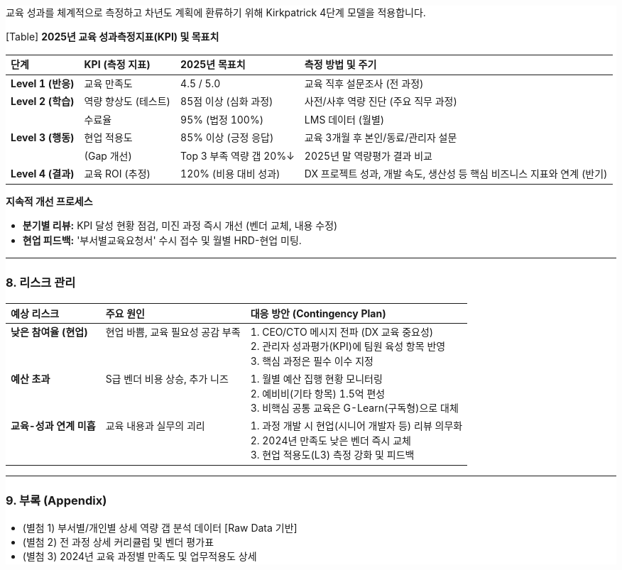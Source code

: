 교육 성과를 체계적으로 측정하고 차년도 계획에 환류하기 위해 Kirkpatrick 4단계 모델을 적용합니다.

[Table] **2025년 교육 성과측정지표(KPI) 및 목표치**

| 단계 | KPI (측정 지표) | 2025년 목표치 | 측정 방법 및 주기 |
| :--- | :--- | :--- | :--- |
| **Level 1 (반응)** | 교육 만족도 | 4.5 / 5.0 | 교육 직후 설문조사 (전 과정) |
| **Level 2 (학습)** | 역량 향상도 (테스트) | 85점 이상 (심화 과정) | 사전/사후 역량 진단 (주요 직무 과정) |
| | 수료율 | 95% (법정 100%) | LMS 데이터 (월별) |
| **Level 3 (행동)** | 현업 적용도 | 85% 이상 (긍정 응답) | 교육 3개월 후 본인/동료/관리자 설문 |
| | (Gap 개선) | Top 3 부족 역량 갭 20%↓ | 2025년 말 역량평가 결과 비교 |
| **Level 4 (결과)** | 교육 ROI (추정) | 120% (비용 대비 성과) | DX 프로젝트 성과, 개발 속도, 생산성 등 핵심 비즈니스 지표와 연계 (반기) |

**지속적 개선 프로세스**
* **분기별 리뷰:** KPI 달성 현황 점검, 미진 과정 즉시 개선 (벤더 교체, 내용 수정)
* **현업 피드백:** '부서별교육요청서' 수시 접수 및 월별 HRD-현업 미팅.

---

### 8. 리스크 관리

| 예상 리스크 | 주요 원인 | 대응 방안 (Contingency Plan) |
| :--- | :--- | :--- |
| **낮은 참여율 (현업)** | 현업 바쁨, 교육 필요성 공감 부족 | 1. CEO/CTO 메시지 전파 (DX 교육 중요성) <br> 2. 관리자 성과평가(KPI)에 팀원 육성 항목 반영 <br> 3. 핵심 과정은 필수 이수 지정 |
| **예산 초과** | S급 벤더 비용 상승, 추가 니즈 | 1. 월별 예산 집행 현황 모니터링 <br> 2. 예비비(기타 항목) 1.5억 편성 <br> 3. 비핵심 공통 교육은 G-Learn(구독형)으로 대체 |
| **교육-성과 연계 미흡** | 교육 내용과 실무의 괴리 | 1. 과정 개발 시 현업(시니어 개발자 등) 리뷰 의무화 <br> 2. 2024년 만족도 낮은 벤더 즉시 교체 <br> 3. 현업 적용도(L3) 측정 강화 및 피드백 |

---

### 9. 부록 (Appendix)

* (별첨 1) 부서별/개인별 상세 역량 갭 분석 데이터 [Raw Data 기반]
* (별첨 2) 전 과정 상세 커리큘럼 및 벤더 평가표
* (별첨 3) 2024년 교육 과정별 만족도 및 업무적용도 상세